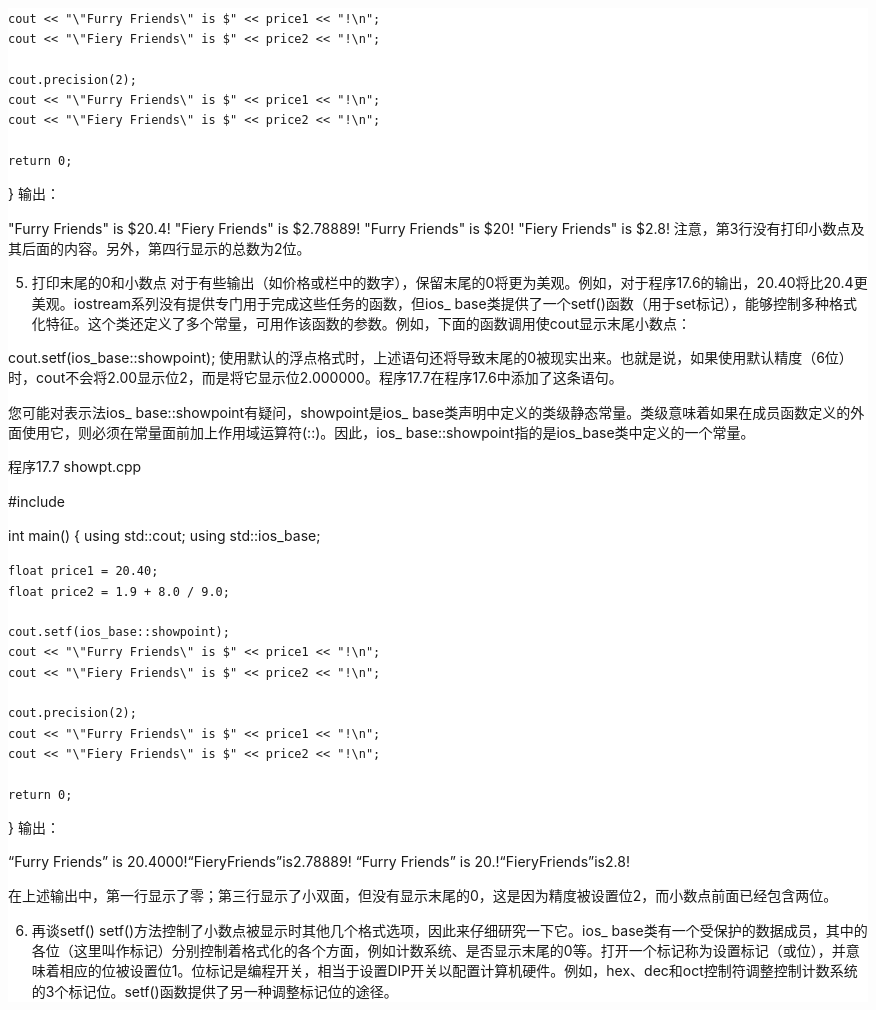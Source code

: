     cout << "\"Furry Friends\" is $" << price1 << "!\n";
    cout << "\"Fiery Friends\" is $" << price2 << "!\n";

    cout.precision(2);
    cout << "\"Furry Friends\" is $" << price1 << "!\n";
    cout << "\"Fiery Friends\" is $" << price2 << "!\n";

    return 0;
}
输出：

"Furry Friends" is $20.4!
"Fiery Friends" is $2.78889!
"Furry Friends" is $20!
"Fiery Friends" is $2.8!
注意，第3行没有打印小数点及其后面的内容。另外，第四行显示的总数为2位。

5. 打印末尾的0和小数点
对于有些输出（如价格或栏中的数字），保留末尾的0将更为美观。例如，对于程序17.6的输出，20.40将比20.4更美观。iostream系列没有提供专门用于完成这些任务的函数，但ios_ base类提供了一个setf()函数（用于set标记），能够控制多种格式化特征。这个类还定义了多个常量，可用作该函数的参数。例如，下面的函数调用使cout显示末尾小数点：

cout.setf(ios_base::showpoint);
使用默认的浮点格式时，上述语句还将导致末尾的0被现实出来。也就是说，如果使用默认精度（6位）时，cout不会将2.00显示位2，而是将它显示位2.000000。程序17.7在程序17.6中添加了这条语句。

您可能对表示法ios_ base::showpoint有疑问，showpoint是ios_ base类声明中定义的类级静态常量。类级意味着如果在成员函数定义的外面使用它，则必须在常量面前加上作用域运算符(::)。因此，ios_ base::showpoint指的是ios_base类中定义的一个常量。

程序17.7 showpt.cpp

#include <iostream>

int main()
{
    using std::cout;
    using std::ios_base;

    float price1 = 20.40;
    float price2 = 1.9 + 8.0 / 9.0;

    cout.setf(ios_base::showpoint);
    cout << "\"Furry Friends\" is $" << price1 << "!\n";
    cout << "\"Fiery Friends\" is $" << price2 << "!\n";

    cout.precision(2);
    cout << "\"Furry Friends\" is $" << price1 << "!\n";
    cout << "\"Fiery Friends\" is $" << price2 << "!\n";

    return 0;
}
输出：

“Furry Friends” is 20.4000!“FieryFriends”is2.78889!
“Furry Friends” is 20.!“FieryFriends”is2.8!

在上述输出中，第一行显示了零；第三行显示了小双面，但没有显示末尾的0，这是因为精度被设置位2，而小数点前面已经包含两位。

6. 再谈setf()
setf()方法控制了小数点被显示时其他几个格式选项，因此来仔细研究一下它。ios_ base类有一个受保护的数据成员，其中的各位（这里叫作标记）分别控制着格式化的各个方面，例如计数系统、是否显示末尾的0等。打开一个标记称为设置标记（或位），并意味着相应的位被设置位1。位标记是编程开关，相当于设置DIP开关以配置计算机硬件。例如，hex、dec和oct控制符调整控制计数系统的3个标记位。setf()函数提供了另一种调整标记位的途径。
